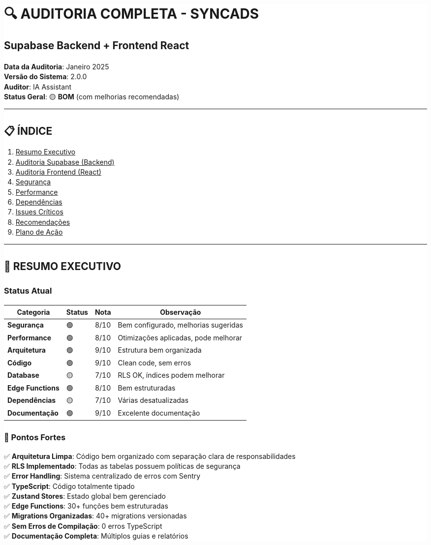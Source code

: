 # 🔍 AUDITORIA COMPLETA - SYNCADS
## Supabase Backend + Frontend React

**Data da Auditoria**: Janeiro 2025  
**Versão do Sistema**: 2.0.0  
**Auditor**: IA Assistant  
**Status Geral**: 🟡 **BOM** (com melhorias recomendadas)

---

## 📋 ÍNDICE

1. [Resumo Executivo](#resumo-executivo)
2. [Auditoria Supabase (Backend)](#auditoria-supabase-backend)
3. [Auditoria Frontend (React)](#auditoria-frontend-react)
4. [Segurança](#segurança)
5. [Performance](#performance)
6. [Dependências](#dependências)
7. [Issues Críticos](#issues-críticos)
8. [Recomendações](#recomendações)
9. [Plano de Ação](#plano-de-ação)

---

## 🎯 RESUMO EXECUTIVO

### Status Atual

| Categoria | Status | Nota | Observação |
|-----------|--------|------|------------|
| **Segurança** | 🟢 | 8/10 | Bem configurado, melhorias sugeridas |
| **Performance** | 🟢 | 8/10 | Otimizações aplicadas, pode melhorar |
| **Arquitetura** | 🟢 | 9/10 | Estrutura bem organizada |
| **Código** | 🟢 | 9/10 | Clean code, sem erros |
| **Database** | 🟡 | 7/10 | RLS OK, índices podem melhorar |
| **Edge Functions** | 🟢 | 8/10 | Bem estruturadas |
| **Dependências** | 🟡 | 7/10 | Várias desatualizadas |
| **Documentação** | 🟢 | 9/10 | Excelente documentação |

### 🎉 Pontos Fortes

✅ **Arquitetura Limpa**: Código bem organizado com separação clara de responsabilidades  
✅ **RLS Implementado**: Todas as tabelas possuem políticas de segurança  
✅ **Error Handling**: Sistema centralizado de erros com Sentry  
✅ **TypeScript**: Código totalmente tipado  
✅ **Zustand Stores**: Estado global bem gerenciado  
✅ **Edge Functions**: 30+ funções bem estruturadas  
✅ **Migrations Organizadas**: 40+ migrations versionadas  
✅ **Sem Erros de Compilação**: 0 erros TypeScript  
✅ **Documentação Completa**: Múltiplos guias e relatórios  
